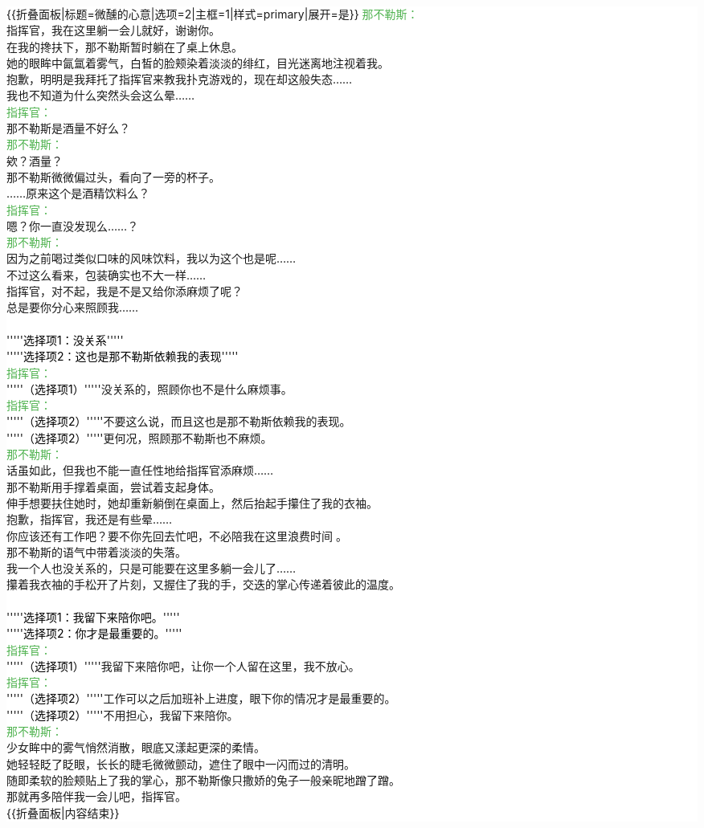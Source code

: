 {{折叠面板|标题=微醺的心意|选项=2|主框=1|样式=primary|展开=是}}
<span style="color:#4eb24e;">那不勒斯：</span><br>
指挥官，我在这里躺一会儿就好，谢谢你。<br>
在我的搀扶下，那不勒斯暂时躺在了桌上休息。<br>
她的眼眸中氤氲着雾气，白皙的脸颊染着淡淡的绯红，目光迷离地注视着我。<br>
抱歉，明明是我拜托了指挥官来教我扑克游戏的，现在却这般失态……<br>
我也不知道为什么突然头会这么晕……<br>
<span style="color:#4eb24e;"><span class="shikikanname">指挥官</span>：</span><br>
那不勒斯是酒量不好么？<br>
<span style="color:#4eb24e;">那不勒斯：</span><br>
欸？酒量？<br>
那不勒斯微微偏过头，看向了一旁的杯子。<br>
……原来这个是酒精饮料么？<br>
<span style="color:#4eb24e;"><span class="shikikanname">指挥官</span>：</span><br>
嗯？你一直没发现么……？<br>
<span style="color:#4eb24e;">那不勒斯：</span><br>
因为之前喝过类似口味的风味饮料，我以为这个也是呢……<br>
不过这么看来，包装确实也不大一样……<br>
指挥官，对不起，我是不是又给你添麻烦了呢？<br>
总是要你分心来照顾我……<br>
<br>
'''''<span style="color:black;">选择项1：没关系</span>'''''<br>
'''''<span style="color:black;">选择项2：这也是那不勒斯依赖我的表现</span>'''''<br>
<span style="color:#4eb24e;"><span class="shikikanname">指挥官</span>：</span><br>
'''''<span style="color:black;">（选择项1）</span>'''''没关系的，照顾你也不是什么麻烦事。<br>
<span style="color:#4eb24e;"><span class="shikikanname">指挥官</span>：</span><br>
'''''<span style="color:black;">（选择项2）</span>'''''不要这么说，而且这也是那不勒斯依赖我的表现。<br>
'''''<span style="color:black;">（选择项2）</span>'''''更何况，照顾那不勒斯也不麻烦。<br>
<span style="color:#4eb24e;">那不勒斯：</span><br>
话虽如此，但我也不能一直任性地给指挥官添麻烦……<br>
那不勒斯用手撑着桌面，尝试着支起身体。<br>
伸手想要扶住她时，她却重新躺倒在桌面上，然后抬起手攥住了我的衣袖。<br>
抱歉，指挥官，我还是有些晕……<br>
你应该还有工作吧？要不你先回去忙吧，不必陪我在这里浪费时间 。<br>
那不勒斯的语气中带着淡淡的失落。<br>
我一个人也没关系的，只是可能要在这里多躺一会儿了……<br>
攥着我衣袖的手松开了片刻，又握住了我的手，交迭的掌心传递着彼此的温度。<br>
<br>
'''''<span style="color:black;">选择项1：我留下来陪你吧。</span>'''''<br>
'''''<span style="color:black;">选择项2：你才是最重要的。</span>'''''<br>
<span style="color:#4eb24e;"><span class="shikikanname">指挥官</span>：</span><br>
'''''<span style="color:black;">（选择项1）</span>'''''我留下来陪你吧，让你一个人留在这里，我不放心。<br>
<span style="color:#4eb24e;"><span class="shikikanname">指挥官</span>：</span><br>
'''''<span style="color:black;">（选择项2）</span>'''''工作可以之后加班补上进度，眼下你的情况才是最重要的。<br>
'''''<span style="color:black;">（选择项2）</span>'''''不用担心，我留下来陪你。<br>
<span style="color:#4eb24e;">那不勒斯：</span><br>
少女眸中的雾气悄然消散，眼底又漾起更深的柔情。<br>
她轻轻眨了眨眼，长长的睫毛微微颤动，遮住了眼中一闪而过的清明。<br>
随即柔软的脸颊贴上了我的掌心，那不勒斯像只撒娇的兔子一般亲昵地蹭了蹭。<br>
那就再多陪伴我一会儿吧，指挥官。<br>
{{折叠面板|内容结束}}
